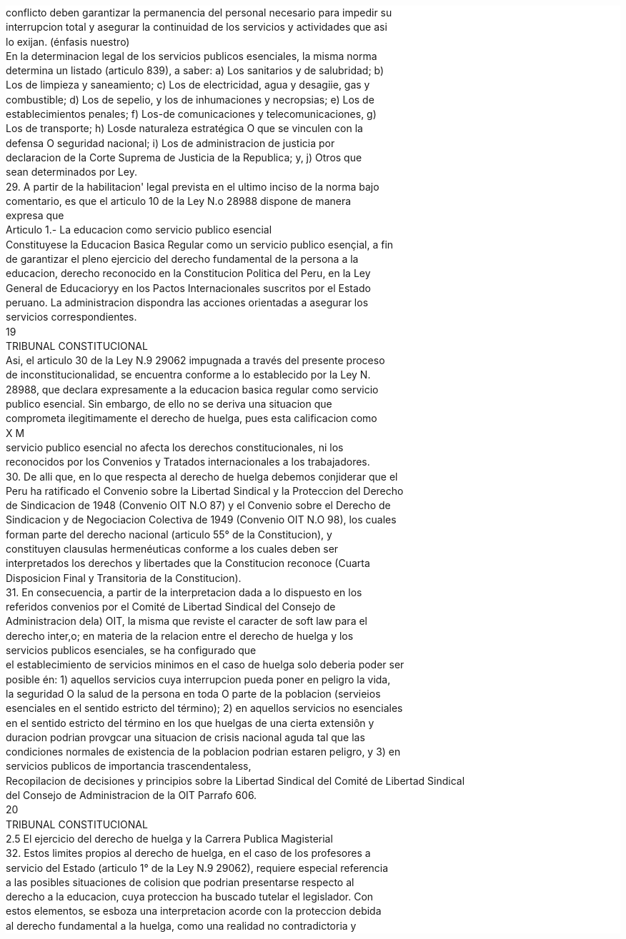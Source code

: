 conflicto deben garantizar la permanencia del personal necesario para impedir su  
interrupcion total y asegurar la continuidad de los servicios y actividades que asi  
lo exijan. (énfasis nuestro)  
En la determinacion legal de los servicios publicos esenciales, la misma norma  
determina un listado (articulo 839), a saber: a) Los sanitarios y de salubridad; b)  
Los de limpieza y saneamiento; c) Los de electricidad, agua y desagiie, gas y  
combustible; d) Los de sepelio, y los de inhumaciones y necropsias; e) Los de  
establecimientos penales; f) Los-de comunicaciones y telecomunicaciones, g)  
Los de transporte; h) Losde naturaleza estratégica O que se vinculen con la  
defensa O seguridad nacional; i) Los de administracion de justicia por  
declaracion de la Corte Suprema de Justicia de la Republica; y, j) Otros que  
sean determinados por Ley.  
29. A partir de la habilitacion' legal prevista en el ultimo inciso de la norma bajo  
comentario, es que el articulo 10 de la Ley N.o 28988 dispone de manera  
expresa que  
Articulo 1.- La educacion como servicio publico esencial  
Constituyese la Educacion Basica Regular como un servicio publico esençial, a fin  
de garantizar el pleno ejercicio del derecho fundamental de la persona a la  
educacion, derecho reconocido en la Constitucion Politica del Peru, en la Ley  
General de Educacioryy en los Pactos Internacionales suscritos por el Estado  
peruano. La administracion dispondra las acciones orientadas a asegurar los  
servicios correspondientes.  
19  
TRIBUNAL CONSTITUCIONAL  
Asi, el articulo 30 de la Ley N.9 29062 impugnada a través del presente proceso  
de inconstitucionalidad, se encuentra conforme a lo establecido por la Ley N.  
28988, que declara expresamente a la educacion basica regular como servicio  
publico esencial. Sin embargo, de ello no se deriva una situacion que  
comprometa ilegitimamente el derecho de huelga, pues esta calificacion como  
X M  
servicio publico esencial no afecta los derechos constitucionales, ni los  
reconocidos por los Convenios y Tratados internacionales a los trabajadores.  
30. De alli que, en lo que respecta al derecho de huelga debemos conjiderar que el  
Peru ha ratificado el Convenio sobre la Libertad Sindical y la Proteccion del Derecho  
de Sindicacion de 1948 (Convenio OIT N.O 87) y el Convenio sobre el Derecho de  
Sindicacion y de Negociacion Colectiva de 1949 (Convenio OIT N.O 98), los cuales  
forman parte del derecho nacional (articulo 55° de la Constitucion), y  
constituyen clausulas hermenéuticas conforme a los cuales deben ser  
interpretados los derechos y libertades que la Constitucion reconoce (Cuarta  
Disposicion Final y Transitoria de la Constitucion).  
31. En consecuencia, a partir de la interpretacion dada a lo dispuesto en los  
referidos convenios por el Comité de Libertad Sindical del Consejo de  
Administracion dela) OIT, la misma que reviste el caracter de soft law para el  
derecho inter,o; en materia de la relacion entre el derecho de huelga y los  
servicios publicos esenciales, se ha configurado que  
el establecimiento de servicios minimos en el caso de huelga solo deberia poder ser  
posible én: 1) aquellos servicios cuya interrupcion pueda poner en peligro la vida,  
la seguridad O la salud de la persona en toda O parte de la poblacion (servieios  
esenciales en el sentido estricto del término); 2) en aquellos servicios no esenciales  
en el sentido estricto del término en los que huelgas de una cierta extensiôn y  
duracion podrian provgcar una situacion de crisis nacional aguda tal que las  
condiciones normales de existencia de la poblacion podrian estaren peligro, y 3) en  
servicios publicos de importancia trascendentaless,  
Recopilacion de decisiones y principios sobre la Libertad Sindical del Comité de Libertad Sindical  
del Consejo de Administracion de la OIT Parrafo 606.  
20  
TRIBUNAL CONSTITUCIONAL  
2.5 El ejercicio del derecho de huelga y la Carrera Publica Magisterial  
32. Estos limites propios al derecho de huelga, en el caso de los profesores a  
servicio del Estado (articulo 1° de la Ley N.9 29062), requiere especial referencia  
a las posibles situaciones de colision que podrian presentarse respecto al  
derecho a la educacion, cuya proteccion ha buscado tutelar el legislador. Con  
estos elementos, se esboza una interpretacion acorde con la proteccion debida  
al derecho fundamental a la huelga, como una realidad no contradictoria y  